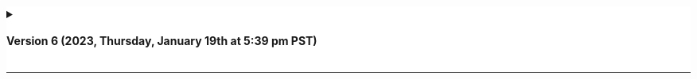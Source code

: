 </details>

<details><summary><p lang="en"><b>Version 6 (2023, Thursday, January 19th at 5:39 pm PST)</b></p></summary></details>

</details>

***
